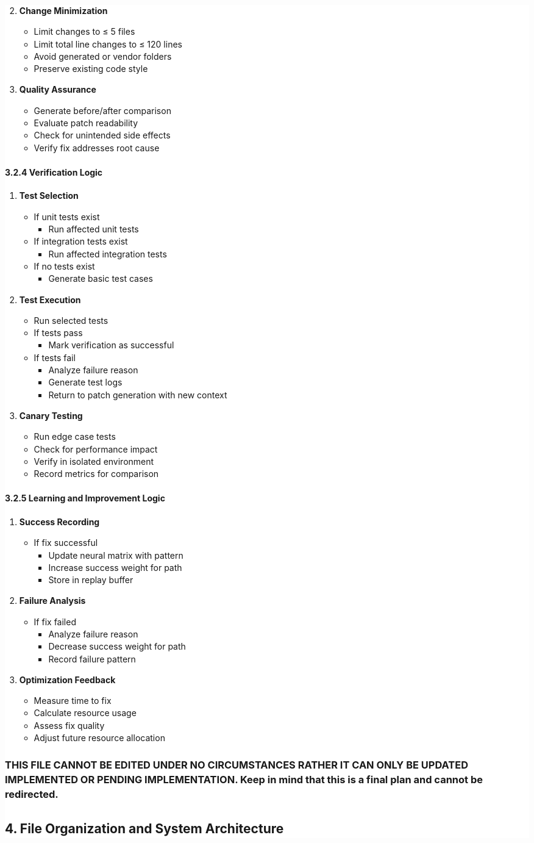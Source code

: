 2. **Change Minimization**
   - Limit changes to ≤ 5 files
   - Limit total line changes to ≤ 120 lines
   - Avoid generated or vendor folders
   - Preserve existing code style

3. **Quality Assurance**
   - Generate before/after comparison
   - Evaluate patch readability
   - Check for unintended side effects
   - Verify fix addresses root cause

#### 3.2.4 Verification Logic

1. **Test Selection**
   - If unit tests exist
     - Run affected unit tests
   - If integration tests exist
     - Run affected integration tests
   - If no tests exist
     - Generate basic test cases

2. **Test Execution**
   - Run selected tests
   - If tests pass
     - Mark verification as successful
   - If tests fail
     - Analyze failure reason
     - Generate test logs
     - Return to patch generation with new context

3. **Canary Testing**
   - Run edge case tests
   - Check for performance impact
   - Verify in isolated environment
   - Record metrics for comparison

#### 3.2.5 Learning and Improvement Logic

1. **Success Recording**
   - If fix successful
     - Update neural matrix with pattern
     - Increase success weight for path
     - Store in replay buffer

2. **Failure Analysis**
   - If fix failed
     - Analyze failure reason
     - Decrease success weight for path
     - Record failure pattern

3. **Optimization Feedback**
   - Measure time to fix
   - Calculate resource usage
   - Assess fix quality
   - Adjust future resource allocation
### THIS FILE CANNOT BE EDITED UNDER NO CIRCUMSTANCES RATHER IT CAN ONLY BE UPDATED IMPLEMENTED OR PENDING IMPLEMENTATION. Keep in mind that this is a final plan and cannot be redirected. ###
## 4. File Organization and System Architecture
